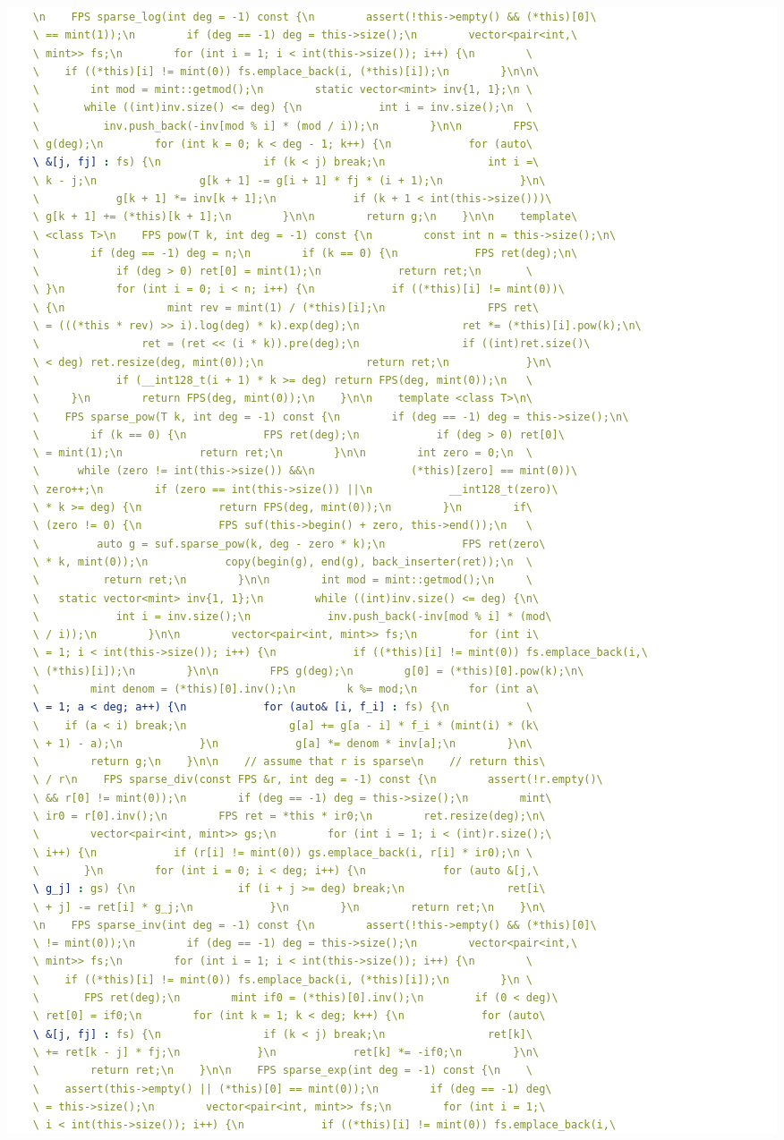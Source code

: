 ```yaml
    \n    FPS sparse_log(int deg = -1) const {\n        assert(!this->empty() && (*this)[0]\
    \ == mint(1));\n        if (deg == -1) deg = this->size();\n        vector<pair<int,\
    \ mint>> fs;\n        for (int i = 1; i < int(this->size()); i++) {\n        \
    \    if ((*this)[i] != mint(0)) fs.emplace_back(i, (*this)[i]);\n        }\n\n\
    \        int mod = mint::getmod();\n        static vector<mint> inv{1, 1};\n \
    \       while ((int)inv.size() <= deg) {\n            int i = inv.size();\n  \
    \          inv.push_back(-inv[mod % i] * (mod / i));\n        }\n\n        FPS\
    \ g(deg);\n        for (int k = 0; k < deg - 1; k++) {\n            for (auto\
    \ &[j, fj] : fs) {\n                if (k < j) break;\n                int i =\
    \ k - j;\n                g[k + 1] -= g[i + 1] * fj * (i + 1);\n            }\n\
    \            g[k + 1] *= inv[k + 1];\n            if (k + 1 < int(this->size()))\
    \ g[k + 1] += (*this)[k + 1];\n        }\n\n        return g;\n    }\n\n    template\
    \ <class T>\n    FPS pow(T k, int deg = -1) const {\n        const int n = this->size();\n\
    \        if (deg == -1) deg = n;\n        if (k == 0) {\n            FPS ret(deg);\n\
    \            if (deg > 0) ret[0] = mint(1);\n            return ret;\n       \
    \ }\n        for (int i = 0; i < n; i++) {\n            if ((*this)[i] != mint(0))\
    \ {\n                mint rev = mint(1) / (*this)[i];\n                FPS ret\
    \ = (((*this * rev) >> i).log(deg) * k).exp(deg);\n                ret *= (*this)[i].pow(k);\n\
    \                ret = (ret << (i * k)).pre(deg);\n                if ((int)ret.size()\
    \ < deg) ret.resize(deg, mint(0));\n                return ret;\n            }\n\
    \            if (__int128_t(i + 1) * k >= deg) return FPS(deg, mint(0));\n   \
    \     }\n        return FPS(deg, mint(0));\n    }\n\n    template <class T>\n\
    \    FPS sparse_pow(T k, int deg = -1) const {\n        if (deg == -1) deg = this->size();\n\
    \        if (k == 0) {\n            FPS ret(deg);\n            if (deg > 0) ret[0]\
    \ = mint(1);\n            return ret;\n        }\n\n        int zero = 0;\n  \
    \      while (zero != int(this->size()) &&\n               (*this)[zero] == mint(0))\
    \ zero++;\n        if (zero == int(this->size()) ||\n            __int128_t(zero)\
    \ * k >= deg) {\n            return FPS(deg, mint(0));\n        }\n        if\
    \ (zero != 0) {\n            FPS suf(this->begin() + zero, this->end());\n   \
    \         auto g = suf.sparse_pow(k, deg - zero * k);\n            FPS ret(zero\
    \ * k, mint(0));\n            copy(begin(g), end(g), back_inserter(ret));\n  \
    \          return ret;\n        }\n\n        int mod = mint::getmod();\n     \
    \   static vector<mint> inv{1, 1};\n        while ((int)inv.size() <= deg) {\n\
    \            int i = inv.size();\n            inv.push_back(-inv[mod % i] * (mod\
    \ / i));\n        }\n\n        vector<pair<int, mint>> fs;\n        for (int i\
    \ = 1; i < int(this->size()); i++) {\n            if ((*this)[i] != mint(0)) fs.emplace_back(i,\
    \ (*this)[i]);\n        }\n\n        FPS g(deg);\n        g[0] = (*this)[0].pow(k);\n\
    \        mint denom = (*this)[0].inv();\n        k %= mod;\n        for (int a\
    \ = 1; a < deg; a++) {\n            for (auto& [i, f_i] : fs) {\n            \
    \    if (a < i) break;\n                g[a] += g[a - i] * f_i * (mint(i) * (k\
    \ + 1) - a);\n            }\n            g[a] *= denom * inv[a];\n        }\n\
    \        return g;\n    }\n\n    // assume that r is sparse\n    // return this\
    \ / r\n    FPS sparse_div(const FPS &r, int deg = -1) const {\n        assert(!r.empty()\
    \ && r[0] != mint(0));\n        if (deg == -1) deg = this->size();\n        mint\
    \ ir0 = r[0].inv();\n        FPS ret = *this * ir0;\n        ret.resize(deg);\n\
    \        vector<pair<int, mint>> gs;\n        for (int i = 1; i < (int)r.size();\
    \ i++) {\n            if (r[i] != mint(0)) gs.emplace_back(i, r[i] * ir0);\n \
    \       }\n        for (int i = 0; i < deg; i++) {\n            for (auto &[j,\
    \ g_j] : gs) {\n                if (i + j >= deg) break;\n                ret[i\
    \ + j] -= ret[i] * g_j;\n            }\n        }\n        return ret;\n    }\n\
    \n    FPS sparse_inv(int deg = -1) const {\n        assert(!this->empty() && (*this)[0]\
    \ != mint(0));\n        if (deg == -1) deg = this->size();\n        vector<pair<int,\
    \ mint>> fs;\n        for (int i = 1; i < int(this->size()); i++) {\n        \
    \    if ((*this)[i] != mint(0)) fs.emplace_back(i, (*this)[i]);\n        }\n \
    \       FPS ret(deg);\n        mint if0 = (*this)[0].inv();\n        if (0 < deg)\
    \ ret[0] = if0;\n        for (int k = 1; k < deg; k++) {\n            for (auto\
    \ &[j, fj] : fs) {\n                if (k < j) break;\n                ret[k]\
    \ += ret[k - j] * fj;\n            }\n            ret[k] *= -if0;\n        }\n\
    \        return ret;\n    }\n\n    FPS sparse_exp(int deg = -1) const {\n    \
    \    assert(this->empty() || (*this)[0] == mint(0));\n        if (deg == -1) deg\
    \ = this->size();\n        vector<pair<int, mint>> fs;\n        for (int i = 1;\
    \ i < int(this->size()); i++) {\n            if ((*this)[i] != mint(0)) fs.emplace_back(i,\
```